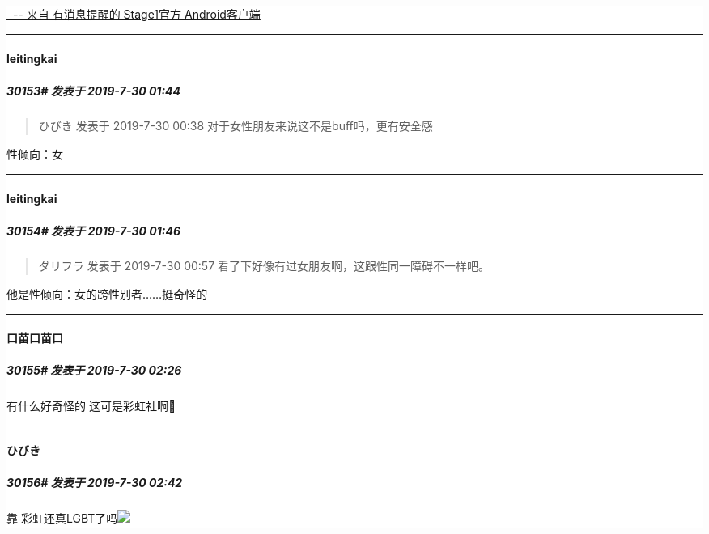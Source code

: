 [  -- 来自 有消息提醒的 Stage1官方 Android客户端](https://www.coolapk.com/apk/140634)







-----

####  leitingkai  
##### 30153#       发表于 2019-7-30 01:44



<blockquote>ひびき 发表于 2019-7-30 00:38
对于女性朋友来说这不是buff吗，更有安全感</blockquote>
性倾向：女







-----

####  leitingkai  
##### 30154#       发表于 2019-7-30 01:46



<blockquote>ダリフラ 发表于 2019-7-30 00:57
看了下好像有过女朋友啊，这跟性同一障碍不一样吧。</blockquote>
他是性倾向：女的跨性别者……挺奇怪的







-----

####  口苗口苗口  
##### 30155#       发表于 2019-7-30 02:26




有什么好奇怪的 这可是彩虹社啊🌈







-----

####  ひびき  
##### 30156#       发表于 2019-7-30 02:42




靠 彩虹还真LGBT了吗<img src="https://static.saraba1st.com/image/smiley/face2017/067.png" referrerpolicy="no-referrer">
